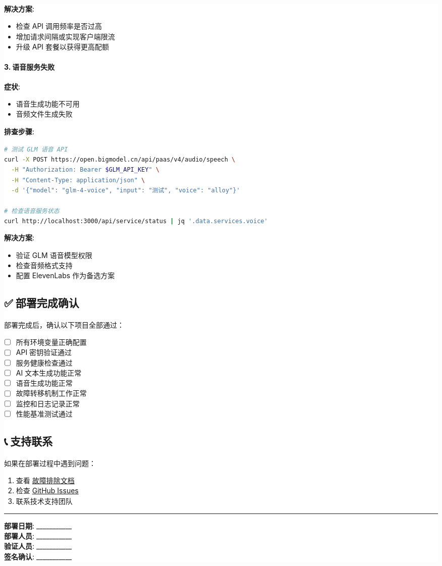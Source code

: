 **解决方案**:
- 检查 API 调用频率是否过高
- 增加请求间隔或实现客户端限流
- 升级 API 套餐以获得更高配额

#### 3. 语音服务失败

**症状**:
- 语音生成功能不可用
- 音频文件生成失败

**排查步骤**:
```bash
# 测试 GLM 语音 API
curl -X POST https://open.bigmodel.cn/api/paas/v4/audio/speech \
  -H "Authorization: Bearer $GLM_API_KEY" \
  -H "Content-Type: application/json" \
  -d '{"model": "glm-4-voice", "input": "测试", "voice": "alloy"}'

# 检查语音服务状态
curl http://localhost:3000/api/service/status | jq '.data.services.voice'
```

**解决方案**:
- 验证 GLM 语音模型权限
- 检查音频格式支持
- 配置 ElevenLabs 作为备选方案

## ✅ 部署完成确认

部署完成后，确认以下项目全部通过：

- [ ] 所有环境变量正确配置
- [ ] API 密钥验证通过
- [ ] 服务健康检查通过
- [ ] AI 文本生成功能正常
- [ ] 语音生成功能正常
- [ ] 故障转移机制工作正常
- [ ] 监控和日志记录正常
- [ ] 性能基准测试通过

## 📞 支持联系

如果在部署过程中遇到问题：

1. 查看 [故障排除文档](ai-service-migration.md#故障排除)
2. 检查 [GitHub Issues](https://github.com/your-repo/issues)
3. 联系技术支持团队

---

**部署日期**: ___________  
**部署人员**: ___________  
**验证人员**: ___________  
**签名确认**: ___________